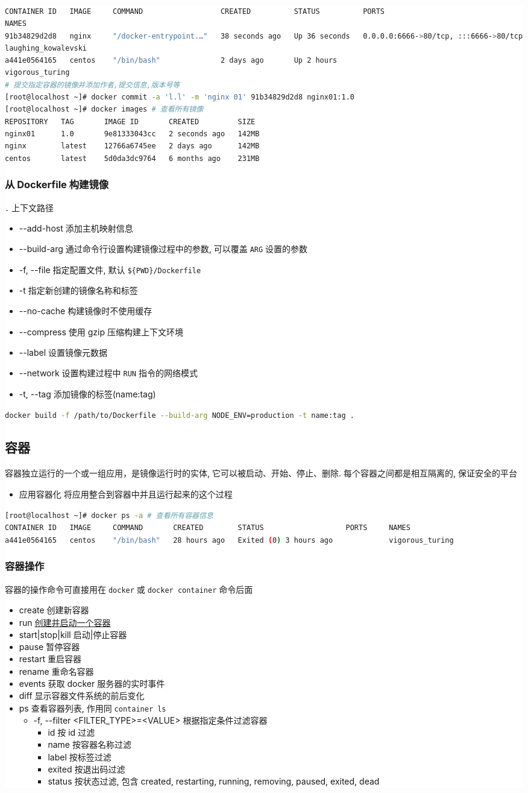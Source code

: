 ```bash
CONTAINER ID   IMAGE     COMMAND                  CREATED          STATUS          PORTS                                   NAMES
91b34829d2d8   nginx     "/docker-entrypoint.…"   38 seconds ago   Up 36 seconds   0.0.0.0:6666->80/tcp, :::6666->80/tcp   laughing_kowalevski
a441e0564165   centos    "/bin/bash"              2 days ago       Up 2 hours                                              vigorous_turing
# 提交指定容器的镜像并添加作者,提交信息,版本号等
[root@localhost ~]# docker commit -a 'l.l' -m 'nginx 01' 91b34829d2d8 nginx01:1.0
[root@localhost ~]# docker images # 查看所有镜像
REPOSITORY   TAG       IMAGE ID       CREATED         SIZE
nginx01      1.0       9e81333043cc   2 seconds ago   142MB
nginx        latest    12766a6745ee   2 days ago      142MB
centos       latest    5d0da3dc9764   6 months ago    231MB
```

### 从 Dockerfile 构建镜像 <em id='build-image'></em> 

`.` 上下文路径

- \-\-add-host 添加主机映射信息
- \-\-build-arg 通过命令行设置构建镜像过程中的参数, 可以覆盖 `ARG` 设置的参数

- -f, \-\-file 指定配置文件, 默认 `${PWD}/Dockerfile`
- -t 指定新创建的镜像名称和标签
- \-\-no-cache 构建镜像时不使用缓存
- \-\-compress 使用 gzip 压缩构建上下文环境
- \-\-label 设置镜像元数据
- \-\-network 设置构建过程中 `RUN` 指令的网络模式

- -t, \-\-tag 添加镜像的标签(name:tag)

```bash
docker build -f /path/to/Dockerfile --build-arg NODE_ENV=production -t name:tag .
```

## 容器

容器独立运行的一个或一组应用，是镜像运行时的实体, 它可以被启动、开始、停止、删除. 每个容器之间都是相互隔离的, 保证安全的平台

- 应用容器化 将应用整合到容器中并且运行起来的这个过程

```bash
[root@localhost ~]# docker ps -a # 查看所有容器信息
CONTAINER ID   IMAGE     COMMAND       CREATED        STATUS                   PORTS     NAMES
a441e0564165   centos    "/bin/bash"   28 hours ago   Exited (0) 3 hours ago             vigorous_turing
```

### 容器操作

容器的操作命令可直接用在 `docker` 或 `docker container` 命令后面

- create 创建新容器
- run [创建并启动一个容器](#run-container)
- start|stop|kill 启动|停止容器
- pause 暂停容器
- restart 重启容器
- rename 重命名容器
- events 获取 docker 服务器的实时事件
- diff 显示容器文件系统的前后变化
- ps 查看容器列表, 作用同 `container ls`
  - \-f, \-\-filter \<FILTER_TYPE\>=\<VALUE\> 根据指定条件过滤容器
    - id 按 id 过滤
    - name 按容器名称过滤
    - label 按标签过滤
    - exited 按退出码过滤
    - status 按状态过滤, 包含 created, restarting, running, removing, paused, exited, dead